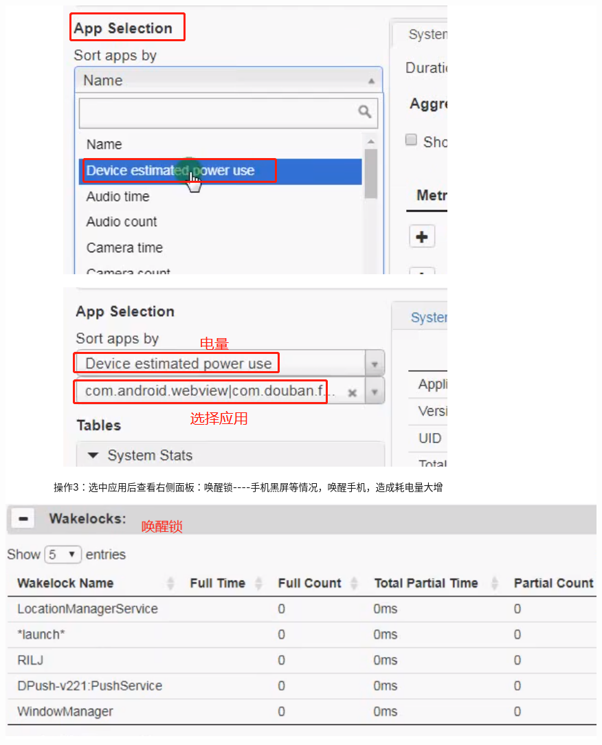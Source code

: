 　　　　　　![img](media/1291049-20200404173809149-1453223761.png)

　　　　　　![img](media/1291049-20200404173910062-731208795.png)

 

 　　　　　操作3：选中应用后查看右侧面板：唤醒锁----手机黑屏等情况，唤醒手机，造成耗电量大增

![img](media/1291049-20200404174058089-586051163.png)
